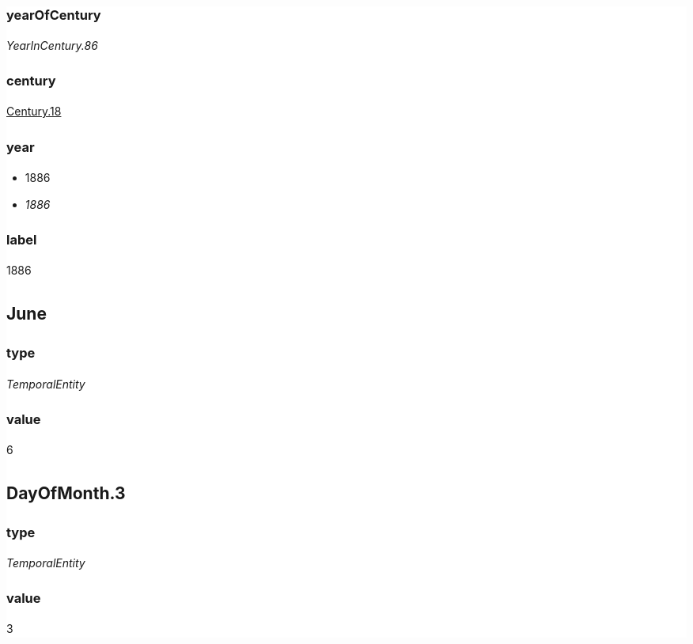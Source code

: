 ### yearOfCentury


*YearInCentury.86*

### century


[Century.18](#Century.18)

### year

 - 1886

 - *1886*

### label


1886

## June

### type


*TemporalEntity*

### value


6

## DayOfMonth.3

### type


*TemporalEntity*

### value


3
